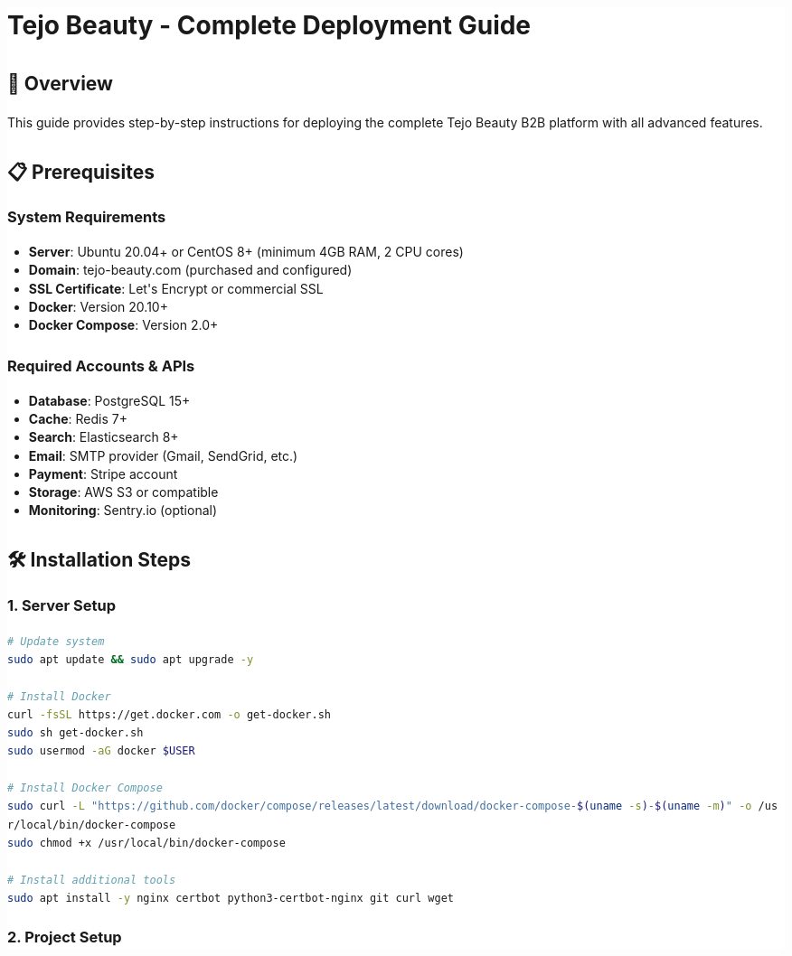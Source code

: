 # Tejo Beauty - Complete Deployment Guide

## 🚀 Overview

This guide provides step-by-step instructions for deploying the complete Tejo Beauty B2B platform with all advanced features.

## 📋 Prerequisites

### System Requirements
- **Server**: Ubuntu 20.04+ or CentOS 8+ (minimum 4GB RAM, 2 CPU cores)
- **Domain**: tejo-beauty.com (purchased and configured)
- **SSL Certificate**: Let's Encrypt or commercial SSL
- **Docker**: Version 20.10+
- **Docker Compose**: Version 2.0+

### Required Accounts & APIs
- **Database**: PostgreSQL 15+
- **Cache**: Redis 7+
- **Search**: Elasticsearch 8+
- **Email**: SMTP provider (Gmail, SendGrid, etc.)
- **Payment**: Stripe account
- **Storage**: AWS S3 or compatible
- **Monitoring**: Sentry.io (optional)

## 🛠️ Installation Steps

### 1. Server Setup

```bash
# Update system
sudo apt update && sudo apt upgrade -y

# Install Docker
curl -fsSL https://get.docker.com -o get-docker.sh
sudo sh get-docker.sh
sudo usermod -aG docker $USER

# Install Docker Compose
sudo curl -L "https://github.com/docker/compose/releases/latest/download/docker-compose-$(uname -s)-$(uname -m)" -o /usr/local/bin/docker-compose
sudo chmod +x /usr/local/bin/docker-compose

# Install additional tools
sudo apt install -y nginx certbot python3-certbot-nginx git curl wget
```

### 2. Project Setup
